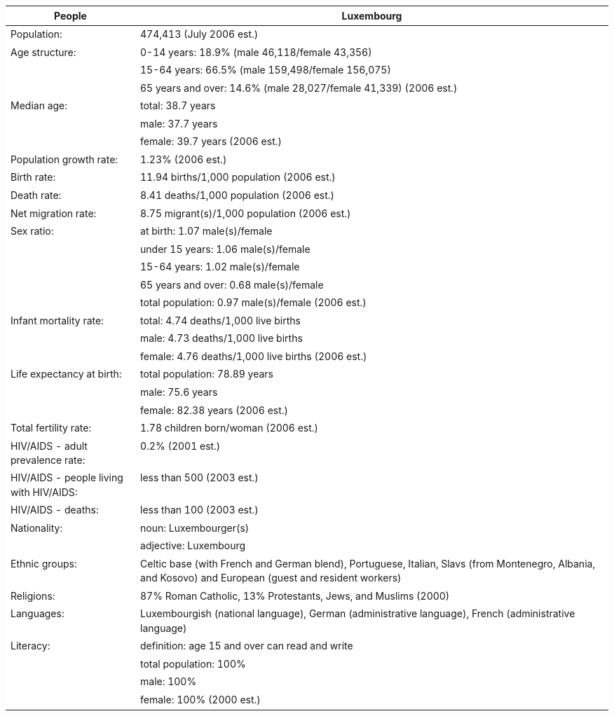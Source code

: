 | People | Luxembourg |
| --- | --- |
| Population: | 474,413 (July 2006 est.) |
| Age structure: | 0-14 years: 18.9% (male 46,118/female 43,356) |
| | 15-64 years: 66.5% (male 159,498/female 156,075) |
| | 65 years and over: 14.6% (male 28,027/female 41,339) (2006 est.) |
| Median age: | total: 38.7 years |
| | male: 37.7 years |
| | female: 39.7 years (2006 est.) |
| Population growth rate: | 1.23% (2006 est.) |
| Birth rate: | 11.94 births/1,000 population (2006 est.) |
| Death rate: | 8.41 deaths/1,000 population (2006 est.) |
| Net migration rate: | 8.75 migrant(s)/1,000 population (2006 est.) |
| Sex ratio: | at birth: 1.07 male(s)/female |
| | under 15 years: 1.06 male(s)/female |
| | 15-64 years: 1.02 male(s)/female |
| | 65 years and over: 0.68 male(s)/female |
| | total population: 0.97 male(s)/female (2006 est.) |
| Infant mortality rate: | total: 4.74 deaths/1,000 live births |
| | male: 4.73 deaths/1,000 live births |
| | female: 4.76 deaths/1,000 live births (2006 est.) |
| Life expectancy at birth: | total population: 78.89 years |
| | male: 75.6 years |
| | female: 82.38 years (2006 est.) |
| Total fertility rate: | 1.78 children born/woman (2006 est.) |
| HIV/AIDS - adult prevalence rate: | 0.2% (2001 est.) |
| HIV/AIDS - people living with HIV/AIDS: | less than 500 (2003 est.) |
| HIV/AIDS - deaths: | less than 100 (2003 est.) |
| Nationality: | noun: Luxembourger(s) |
| | adjective: Luxembourg |
| Ethnic groups: | Celtic base (with French and German blend), Portuguese, Italian, Slavs (from Montenegro, Albania, and Kosovo) and European (guest and resident workers) |
| Religions: | 87% Roman Catholic, 13% Protestants, Jews, and Muslims (2000) |
| Languages: | Luxembourgish (national language), German (administrative language), French (administrative language) |
| Literacy: | definition: age 15 and over can read and write |
| | total population: 100% |
| | male: 100% |
| | female: 100% (2000 est.) |
